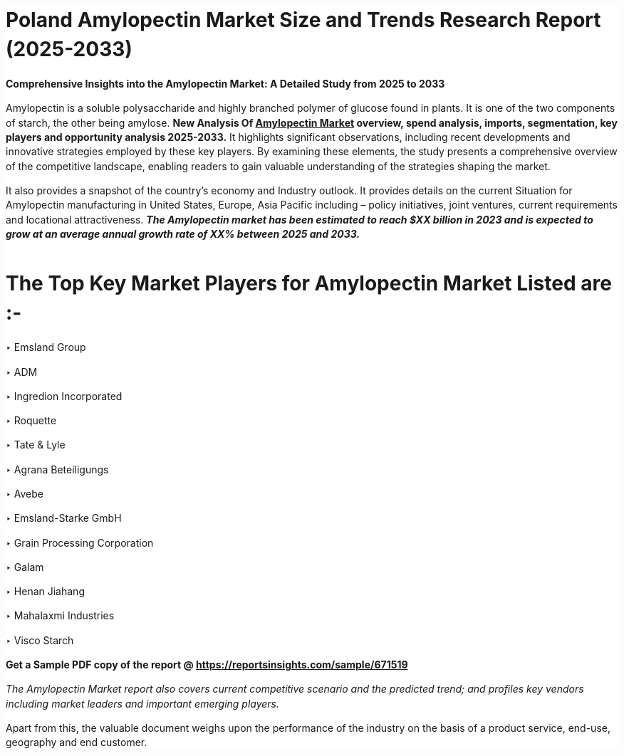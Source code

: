 # Poland Amylopectin Market Size and Trends Research Report (2025-2033)

<strong>Comprehensive Insights into the Amylopectin Market: A Detailed Study from 2025 to 2033</strong>

Amylopectin is a soluble polysaccharide and highly branched polymer of glucose found in plants. It is one of the two components of starch, the other being amylose. <strong>New Analysis Of <a href=https://www.reportsinsights.com/sample/671519>Amylopectin Market</a> overview, spend analysis, imports, segmentation, key players and opportunity analysis 2025-2033.</strong> It highlights significant observations, including recent developments and innovative strategies employed by these key players. By examining these elements, the study presents a comprehensive overview of the competitive landscape, enabling readers to gain valuable understanding of the strategies shaping the market.

It also provides a snapshot of the country’s economy and Industry outlook. It provides details on the current Situation for Amylopectin manufacturing in United States, Europe, Asia Pacific including – policy initiatives, joint ventures, current requirements and locational attractiveness. <strong><em>The Amylopectin market has been estimated to reach $XX billion in 2023 and is expected to grow at an average annual growth rate of XX% between 2025 and 2033.</em></strong>

# <strong>The Top Key Market Players for Amylopectin Market Listed are :-</strong> 

‣ Emsland Group

‣ ADM

‣ Ingredion Incorporated

‣ Roquette

‣ Tate & Lyle

‣ Agrana Beteiligungs

‣ Avebe

‣ Emsland-Starke GmbH

‣ Grain Processing Corporation

‣ Galam

‣ Henan Jiahang

‣ Mahalaxmi Industries

‣ Visco Starch

<strong>Get a Sample PDF copy of the report @ <a href=https://reportsinsights.com/sample/671519>https://reportsinsights.com/sample/671519</a></strong>

<em>The Amylopectin Market report also covers current competitive scenario and the predicted trend; and profiles key vendors including market leaders and important emerging players.</em>

Apart from this, the valuable document weighs upon the performance of the industry on the basis of a product service, end-use, geography and end customer.
